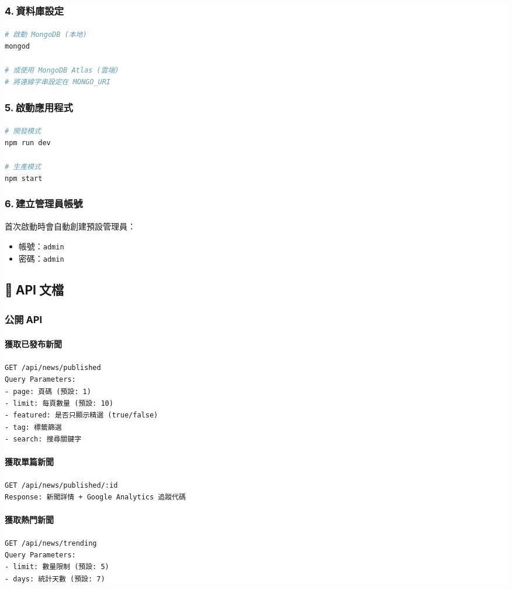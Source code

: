 ### 4. 資料庫設定
```bash
# 啟動 MongoDB (本地)
mongod

# 或使用 MongoDB Atlas (雲端)
# 將連線字串設定在 MONGO_URI
```

### 5. 啟動應用程式
```bash
# 開發模式
npm run dev

# 生產模式
npm start
```

### 6. 建立管理員帳號
首次啟動時會自動創建預設管理員：
- 帳號：`admin`
- 密碼：`admin`

## 📝 API 文檔

### 公開 API

#### 獲取已發布新聞
```
GET /api/news/published
Query Parameters:
- page: 頁碼 (預設: 1)
- limit: 每頁數量 (預設: 10)
- featured: 是否只顯示精選 (true/false)
- tag: 標籤篩選
- search: 搜尋關鍵字
```

#### 獲取單篇新聞
```
GET /api/news/published/:id
Response: 新聞詳情 + Google Analytics 追蹤代碼
```

#### 獲取熱門新聞
```
GET /api/news/trending
Query Parameters:
- limit: 數量限制 (預設: 5)
- days: 統計天數 (預設: 7)
```
